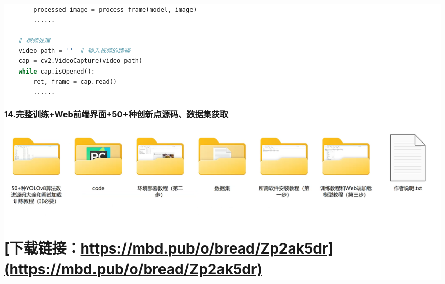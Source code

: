 ```python
        processed_image = process_frame(model, image)
        ......

    # 视频处理
    video_path = ''  # 输入视频的路径
    cap = cv2.VideoCapture(video_path)
    while cap.isOpened():
        ret, frame = cap.read()
        ......
```


### 14.完整训练+Web前端界面+50+种创新点源码、数据集获取

![19.png](19.png)


# [下载链接：https://mbd.pub/o/bread/Zp2ak5dr](https://mbd.pub/o/bread/Zp2ak5dr)